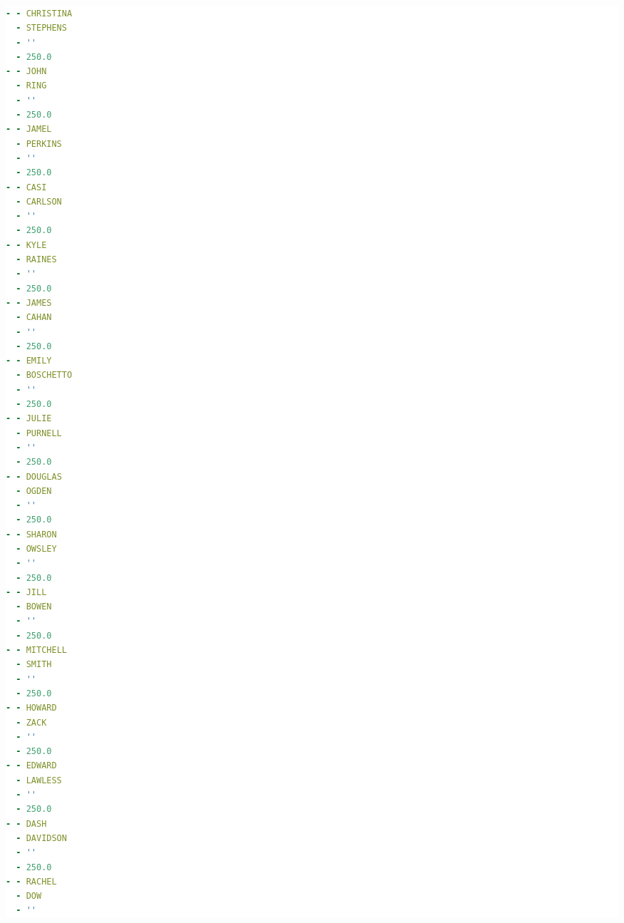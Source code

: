 ```yaml
- - CHRISTINA
  - STEPHENS
  - ''
  - 250.0
- - JOHN
  - RING
  - ''
  - 250.0
- - JAMEL
  - PERKINS
  - ''
  - 250.0
- - CASI
  - CARLSON
  - ''
  - 250.0
- - KYLE
  - RAINES
  - ''
  - 250.0
- - JAMES
  - CAHAN
  - ''
  - 250.0
- - EMILY
  - BOSCHETTO
  - ''
  - 250.0
- - JULIE
  - PURNELL
  - ''
  - 250.0
- - DOUGLAS
  - OGDEN
  - ''
  - 250.0
- - SHARON
  - OWSLEY
  - ''
  - 250.0
- - JILL
  - BOWEN
  - ''
  - 250.0
- - MITCHELL
  - SMITH
  - ''
  - 250.0
- - HOWARD
  - ZACK
  - ''
  - 250.0
- - EDWARD
  - LAWLESS
  - ''
  - 250.0
- - DASH
  - DAVIDSON
  - ''
  - 250.0
- - RACHEL
  - DOW
  - ''
```